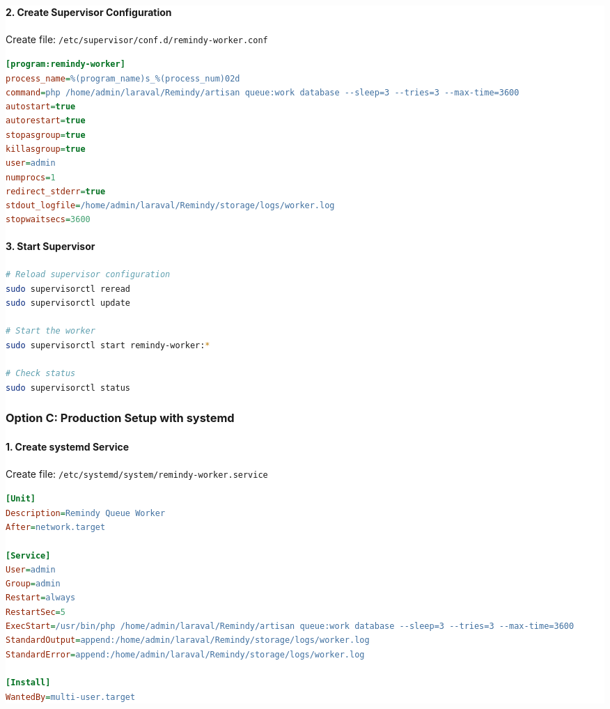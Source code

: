 #### 2. Create Supervisor Configuration
Create file: `/etc/supervisor/conf.d/remindy-worker.conf`

```ini
[program:remindy-worker]
process_name=%(program_name)s_%(process_num)02d
command=php /home/admin/laraval/Remindy/artisan queue:work database --sleep=3 --tries=3 --max-time=3600
autostart=true
autorestart=true
stopasgroup=true
killasgroup=true
user=admin
numprocs=1
redirect_stderr=true
stdout_logfile=/home/admin/laraval/Remindy/storage/logs/worker.log
stopwaitsecs=3600
```

#### 3. Start Supervisor
```bash
# Reload supervisor configuration
sudo supervisorctl reread
sudo supervisorctl update

# Start the worker
sudo supervisorctl start remindy-worker:*

# Check status
sudo supervisorctl status
```

### Option C: Production Setup with systemd

#### 1. Create systemd Service
Create file: `/etc/systemd/system/remindy-worker.service`

```ini
[Unit]
Description=Remindy Queue Worker
After=network.target

[Service]
User=admin
Group=admin
Restart=always
RestartSec=5
ExecStart=/usr/bin/php /home/admin/laraval/Remindy/artisan queue:work database --sleep=3 --tries=3 --max-time=3600
StandardOutput=append:/home/admin/laraval/Remindy/storage/logs/worker.log
StandardError=append:/home/admin/laraval/Remindy/storage/logs/worker.log

[Install]
WantedBy=multi-user.target
```
